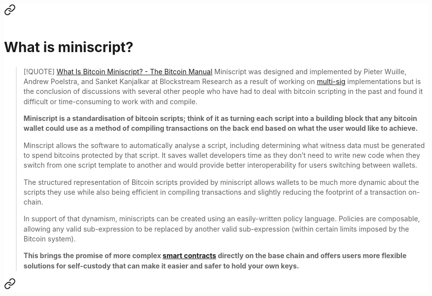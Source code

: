 
<div class="transclusion internal-embed is-loaded"><a class="markdown-embed-link" href="/bit-devs/resources/notes/anchor-watch-team-raises-3-m-and-launches-public-trident-wallet-beta/#what-is-miniscript" aria-label="Open link"><svg xmlns="http://www.w3.org/2000/svg" width="24" height="24" viewBox="0 0 24 24" fill="none" stroke="currentColor" stroke-width="2" stroke-linecap="round" stroke-linejoin="round" class="svg-icon lucide-link"><path d="M10 13a5 5 0 0 0 7.54.54l3-3a5 5 0 0 0-7.07-7.07l-1.72 1.71"></path><path d="M14 11a5 5 0 0 0-7.54-.54l-3 3a5 5 0 0 0 7.07 7.07l1.71-1.71"></path></svg></a><div class="markdown-embed">



# What is miniscript?

> [!QUOTE] [What Is Bitcoin Miniscript? - The Bitcoin Manual](https://thebitcoinmanual.com/articles/btc-miniscript/)
> Miniscript was designed and implemented by Pieter Wuille, Andrew Poelstra, and Sanket Kanjalkar at Blockstream Research as a result of working on [multi-sig](https://thebitcoinmanual.com/security/multi-sig/) implementations but is the conclusion of discussions with several other people who have had to deal with bitcoin scripting in the past and found it difficult or time-consuming to work with and compile.
> 
> **Miniscript is a standardisation of bitcoin scripts; think of it as turning each script into a building block that any bitcoin wallet could use as a method of compiling transactions on the back end based on what the user would like to achieve.**
> 
> Minscript allows the software to automatically analyse a script, including determining what witness data must be generated to spend bitcoins protected by that script. It saves wallet developers time as they don’t need to write new code when they switch from one script template to another and would provide better interoperability for users switching between wallets.
> 
> The structured representation of Bitcoin scripts provided by miniscript allows wallets to be much more dynamic about the scripts they use while also being efficient in compiling transactions and slightly reducing the footprint of a transaction on-chain.
> 
> In support of that dynamism, miniscripts can be created using an easily-written policy language. Policies are composable, allowing any valid sub-expression to be replaced by another valid sub-expression (within certain limits imposed by the Bitcoin system).
> 
> **This brings the promise of more complex [smart contracts](https://thebitcoinmanual.com/articles/what-is-a-bitcoin-smart-contract/) directly on the base chain and offers users more flexible solutions for self-custody that can make it easier and safer to hold your own keys.**



</div></div>



<div class="transclusion internal-embed is-loaded"><a class="markdown-embed-link" href="/bit-devs/resources/notes/anchor-watch-team-raises-3-m-and-launches-public-trident-wallet-beta/#how-does-anchor-watch-use-miniscript" aria-label="Open link"><svg xmlns="http://www.w3.org/2000/svg" width="24" height="24" viewBox="0 0 24 24" fill="none" stroke="currentColor" stroke-width="2" stroke-linecap="round" stroke-linejoin="round" class="svg-icon lucide-link"><path d="M10 13a5 5 0 0 0 7.54.54l3-3a5 5 0 0 0-7.07-7.07l-1.72 1.71"></path><path d="M14 11a5 5 0 0 0-7.54-.54l-3 3a5 5 0 0 0 7.07 7.07l1.71-1.71"></path></svg></a><div class="markdown-embed">
